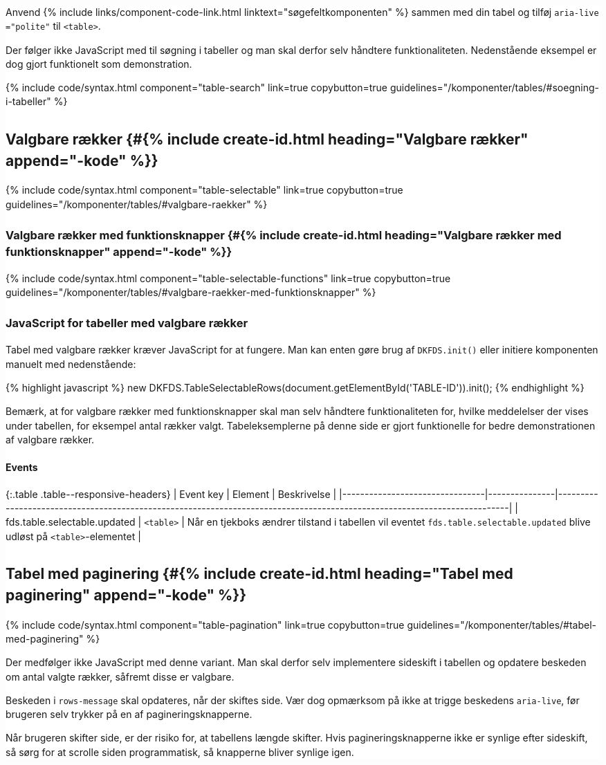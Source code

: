 Anvend {% include links/component-code-link.html linktext="søgefeltkomponenten" %} sammen med din tabel og tilføj `aria-live="polite"` til `<table>`. 

Der følger ikke JavaScript med til søgning i tabeller og man skal derfor selv håndtere funktionaliteten. Nedenstående eksempel er dog gjort funktionelt som demonstration. 

{% include code/syntax.html component="table-search" link=true copybutton=true guidelines="/komponenter/tables/#soegning-i-tabeller" %}

## Valgbare rækker {#{% include create-id.html heading="Valgbare rækker" append="-kode" %}}

{% include code/syntax.html component="table-selectable" link=true copybutton=true guidelines="/komponenter/tables/#valgbare-raekker" %}

### Valgbare rækker med funktionsknapper {#{% include create-id.html heading="Valgbare rækker med funktionsknapper" append="-kode" %}}

{% include code/syntax.html component="table-selectable-functions" link=true copybutton=true guidelines="/komponenter/tables/#valgbare-raekker-med-funktionsknapper" %}

### JavaScript for tabeller med valgbare rækker
Tabel med valgbare rækker kræver JavaScript for at fungere. Man kan enten gøre brug af `DKFDS.init()` eller initiere komponenten manuelt med nedenstående:

{% highlight javascript %}
new DKFDS.TableSelectableRows(document.getElementById('TABLE-ID')).init();
{% endhighlight %}

Bemærk, at for valgbare rækker med funktionsknapper skal man selv håndtere funktionaliteten for, hvilke meddelelser der vises under tabellen, for eksempel antal rækker valgt. Tabeleksemplerne på denne side er gjort funktionelle for bedre demonstrationen af valgbare rækker.

#### Events

{:.table .table--responsive-headers}
| Event key                      | Element       | Beskrivelse                                                                                                              |
|--------------------------------|---------------|--------------------------------------------------------------------------------------------------------------------------|
| fds.table.selectable.updated   | `<table>`     | Når en tjekboks ændrer tilstand i tabellen vil eventet `fds.table.selectable.updated` blive udløst på `<table>`-elementet |

## Tabel med paginering {#{% include create-id.html heading="Tabel med paginering" append="-kode" %}}

{% include code/syntax.html component="table-pagination" link=true copybutton=true guidelines="/komponenter/tables/#tabel-med-paginering" %}

Der medfølger ikke JavaScript med denne variant. Man skal derfor selv implementere sideskift i tabellen og opdatere beskeden om antal valgte rækker, såfremt disse er valgbare.

Beskeden i `rows-message` skal opdateres, når der skiftes side. Vær dog opmærksom på ikke at trigge beskedens `aria-live`, før brugeren selv trykker på en af pagineringsknapperne.

Når brugeren skifter side, er der risiko for, at tabellens længde skifter. Hvis pagineringsknapperne ikke er synlige efter sideskift, så sørg for at scrolle siden programmatisk, så knapperne bliver synlige igen.
